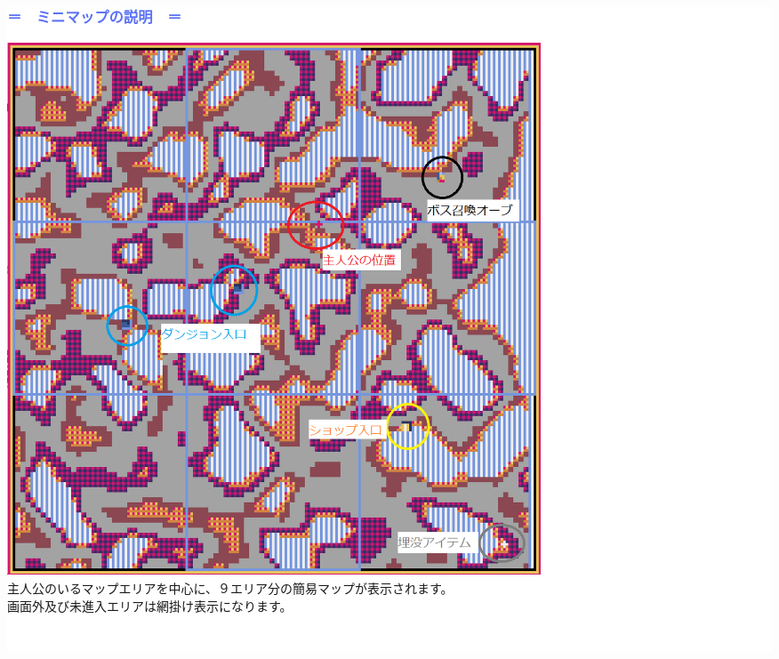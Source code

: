 ### **<span style="color: #5a71f5ff; ">＝　ミニマップの説明　＝**    <br>
<img width="600" alt="ミニマップ" src="img/image-16.png">    <br>
主人公のいるマップエリアを中心に、９エリア分の簡易マップが表示されます。<br>
画面外及び未進入エリアは網掛け表示になります。    <br>
<br>
<br>
  